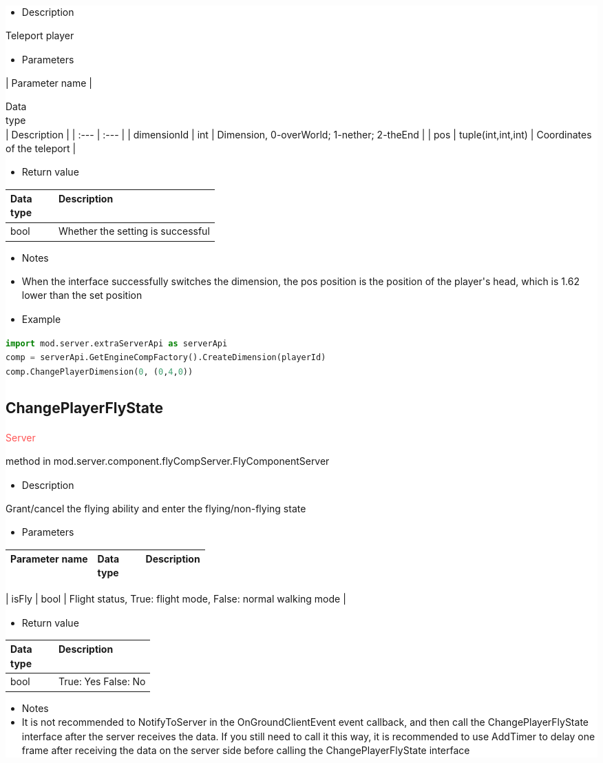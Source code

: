 - Description 

Teleport player 

- Parameters 

| Parameter name | <div style="width: 4em">Data type</div> | Description | 
| :--- | :--- | 
| dimensionId | int | Dimension, 0-overWorld; 1-nether; 2-theEnd | 
| pos | tuple(int,int,int) | Coordinates of the teleport | 

- Return value 

| <div style="width: 4em">Data type</div> | Description | 
| :--- | :--- | 
| bool | Whether the setting is successful | 

- Notes 
- When the interface successfully switches the dimension, the pos position is the position of the player's head, which is 1.62 lower than the set position 

- Example 

```python 
import mod.server.extraServerApi as serverApi 
comp = serverApi.GetEngineCompFactory().CreateDimension(playerId) 
comp.ChangePlayerDimension(0, (0,4,0)) 
``` 

## ChangePlayerFlyState 

<span style="display:inline;color:#ff5555">Server</span> 

method in mod.server.component.flyCompServer.FlyComponentServer 

- Description 

Grant/cancel the flying ability and enter the flying/non-flying state 

- Parameters 

| Parameter name | <div style="width: 4em">Data type</div> | Description | 
| :--- | :--- | :--- |

| isFly | bool | Flight status, True: flight mode, False: normal walking mode | 

- Return value 

| <div style="width: 4em">Data type</div> | Description | 
| :--- | :--- | 
| bool | True: Yes False: No | 

- Notes 
- It is not recommended to NotifyToServer in the OnGroundClientEvent event callback, and then call the ChangePlayerFlyState interface after the server receives the data. 
If you still need to call it this way, it is recommended to use AddTimer to delay one frame after receiving the data on the server side before calling the ChangePlayerFlyState interface 
